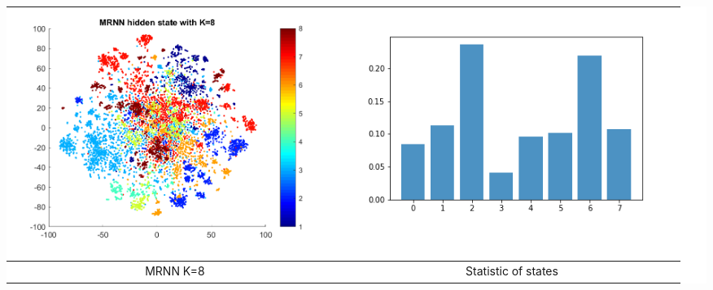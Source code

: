 <img src="Others/tsne_K=8.png" width="400">|<img src="Others/stat_K=8.png" width="400/">
:--------------------------------------------:|:----------------------------------------:
MRNN K=8|Statistic of states
